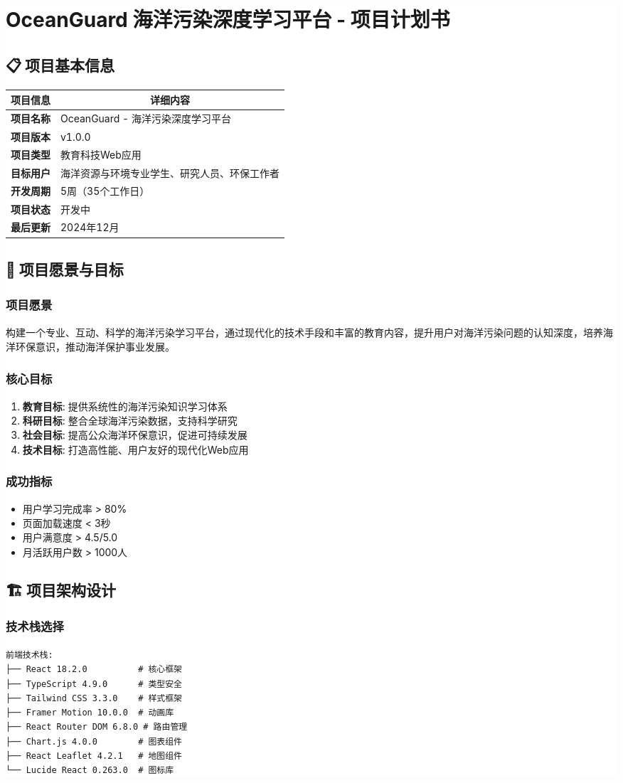 # OceanGuard 海洋污染深度学习平台 - 项目计划书

## 📋 项目基本信息

| 项目信息 | 详细内容 |
|---------|----------|
| **项目名称** | OceanGuard - 海洋污染深度学习平台 |
| **项目版本** | v1.0.0 |
| **项目类型** | 教育科技Web应用 |
| **目标用户** | 海洋资源与环境专业学生、研究人员、环保工作者 |
| **开发周期** | 5周（35个工作日） |
| **项目状态** | 开发中 |
| **最后更新** | 2024年12月 |

## 🎯 项目愿景与目标

### 项目愿景
构建一个专业、互动、科学的海洋污染学习平台，通过现代化的技术手段和丰富的教育内容，提升用户对海洋污染问题的认知深度，培养海洋环保意识，推动海洋保护事业发展。

### 核心目标
1. **教育目标**: 提供系统性的海洋污染知识学习体系
2. **科研目标**: 整合全球海洋污染数据，支持科学研究
3. **社会目标**: 提高公众海洋环保意识，促进可持续发展
4. **技术目标**: 打造高性能、用户友好的现代化Web应用

### 成功指标
- 用户学习完成率 > 80%
- 页面加载速度 < 3秒
- 用户满意度 > 4.5/5.0
- 月活跃用户数 > 1000人

## 🏗️ 项目架构设计

### 技术栈选择
```
前端技术栈:
├── React 18.2.0          # 核心框架
├── TypeScript 4.9.0      # 类型安全
├── Tailwind CSS 3.3.0    # 样式框架
├── Framer Motion 10.0.0  # 动画库
├── React Router DOM 6.8.0 # 路由管理
├── Chart.js 4.0.0        # 图表组件
├── React Leaflet 4.2.1   # 地图组件
└── Lucide React 0.263.0  # 图标库
```

